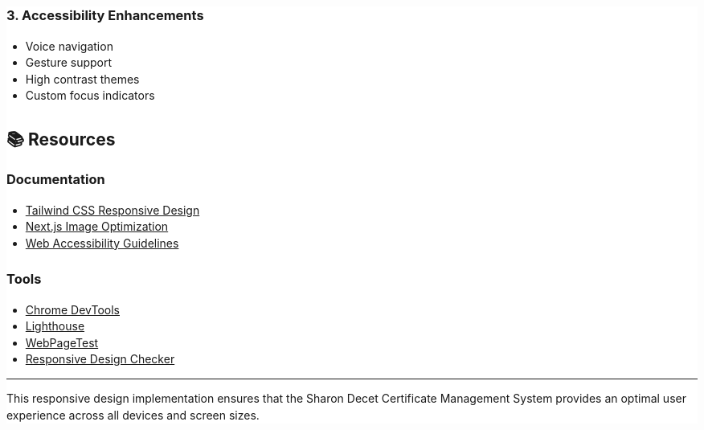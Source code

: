 ### 3. Accessibility Enhancements
- Voice navigation
- Gesture support
- High contrast themes
- Custom focus indicators

## 📚 Resources

### Documentation
- [Tailwind CSS Responsive Design](https://tailwindcss.com/docs/responsive-design)
- [Next.js Image Optimization](https://nextjs.org/docs/basic-features/image-optimization)
- [Web Accessibility Guidelines](https://www.w3.org/WAI/WCAG21/quickref/)

### Tools
- [Chrome DevTools](https://developers.google.com/web/tools/chrome-devtools)
- [Lighthouse](https://developers.google.com/web/tools/lighthouse)
- [WebPageTest](https://www.webpagetest.org/)
- [Responsive Design Checker](https://responsivedesignchecker.com/)

---

This responsive design implementation ensures that the Sharon Decet Certificate Management System provides an optimal user experience across all devices and screen sizes.
